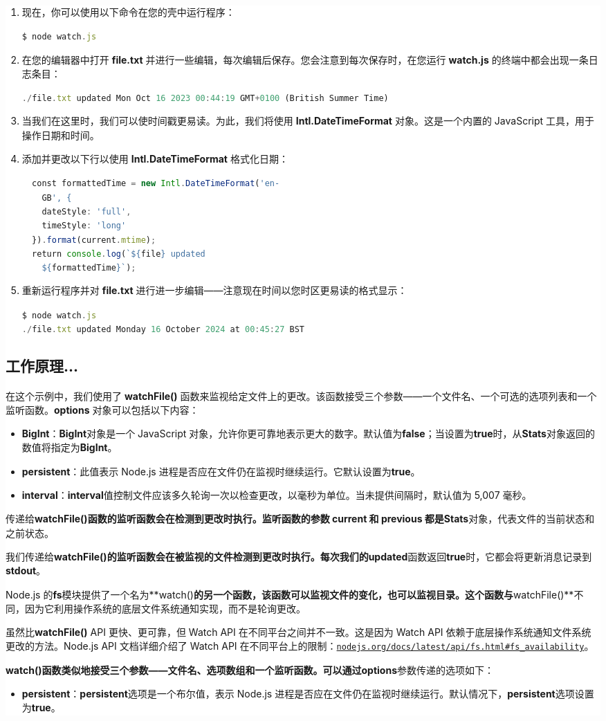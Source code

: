 1.  现在，你可以使用以下命令在您的壳中运行程序：

    ```js
    $ node watch.js
    ```

1.  在您的编辑器中打开 **file.txt** 并进行一些编辑，每次编辑后保存。您会注意到每次保存时，在您运行 **watch.js** 的终端中都会出现一条日志条目：

    ```js
    ./file.txt updated Mon Oct 16 2023 00:44:19 GMT+0100 (British Summer Time)
    ```

1.  当我们在这里时，我们可以使时间戳更易读。为此，我们将使用 **Intl.DateTimeFormat** 对象。这是一个内置的 JavaScript 工具，用于操作日期和时间。

1.  添加并更改以下行以使用 **Intl.DateTimeFormat** 格式化日期：

    ```js
      const formattedTime = new Intl.DateTimeFormat('en-
        GB', {
        dateStyle: 'full',
        timeStyle: 'long'
      }).format(current.mtime);
      return console.log(`${file} updated
        ${formattedTime}`);
    ```

1.  重新运行程序并对 **file.txt** 进行进一步编辑——注意现在时间以您时区更易读的格式显示：

    ```js
    $ node watch.js
    ./file.txt updated Monday 16 October 2024 at 00:45:27 BST
    ```

## 工作原理...

在这个示例中，我们使用了 **watchFile()** 函数来监视给定文件上的更改。该函数接受三个参数——一个文件名、一个可选的选项列表和一个监听函数。**options** 对象可以包括以下内容：

+   **BigInt**：**BigInt**对象是一个 JavaScript 对象，允许你更可靠地表示更大的数字。默认值为**false**；当设置为**true**时，从**Stats**对象返回的数值将指定为**BigInt**。

+   **persistent**：此值表示 Node.js 进程是否应在文件仍在监视时继续运行。它默认设置为**true**。

+   **interval**：**interval**值控制文件应该多久轮询一次以检查更改，以毫秒为单位。当未提供间隔时，默认值为 5,007 毫秒。

传递给**watchFile()**函数的监听函数会在检测到更改时执行。监听函数的参数 current 和 previous 都是**Stats**对象，代表文件的当前状态和之前状态。

我们传递给**watchFile()**的监听函数会在被监视的文件检测到更改时执行。每次我们的**updated**函数返回**true**时，它都会将更新消息记录到**stdout**。

Node.js 的**fs**模块提供了一个名为**watch()**的另一个函数，该函数可以监视文件的变化，也可以监视目录。这个函数与**watchFile()**不同，因为它利用操作系统的底层文件系统通知实现，而不是轮询更改。

虽然比**watchFile()** API 更快、更可靠，但 Watch API 在不同平台之间并不一致。这是因为 Watch API 依赖于底层操作系统通知文件系统更改的方法。Node.js API 文档详细介绍了 Watch API 在不同平台上的限制：[`nodejs.org/docs/latest/api/fs.html#fs_availability`](https://nodejs.org/docs/latest/api/fs.html#fs_availability)。

**watch()**函数类似地接受三个参数——文件名、选项数组和一个监听函数。可以通过**options**参数传递的选项如下：

+   **persistent**：**persistent**选项是一个布尔值，表示 Node.js 进程是否应在文件仍在监视时继续运行。默认情况下，**persistent**选项设置为**true**。
